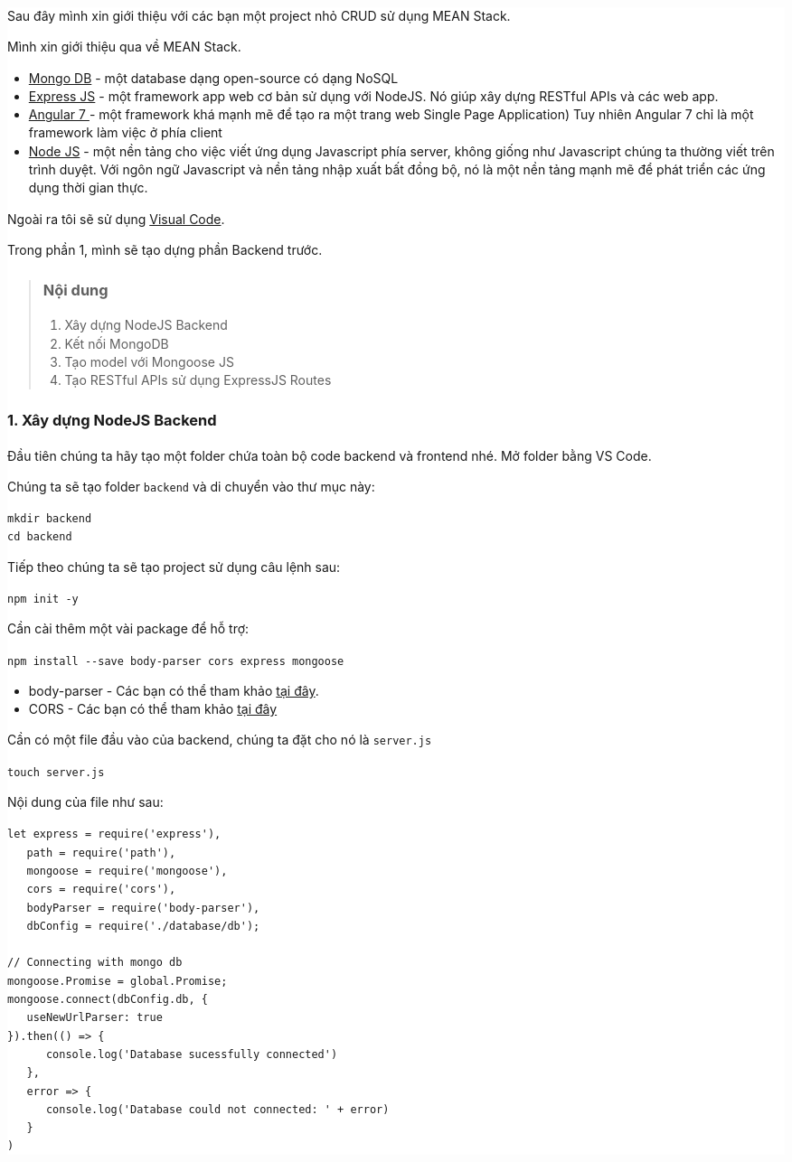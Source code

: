 Sau đây mình xin giới thiệu với các bạn một project nhỏ CRUD sử dụng MEAN Stack.

Mình xin giới thiệu qua về MEAN Stack.

* [Mongo DB](https://www.mongodb.com/) - một database dạng open-source có dạng NoSQL
* [Express JS](https://expressjs.com/) - một framework app web cơ bản sử dụng với NodeJS. Nó giúp xây dựng RESTful APIs và các web app.
* [ Angular 7 ](https://cli.angular.io/)-  một framework khá mạnh mẽ để tạo ra một trang web Single Page Application) Tuy nhiên Angular 7 chỉ là một framework làm việc ở phía client
* [Node JS](https://nodejs.org/en/) - một nền tảng cho việc viết ứng dụng Javascript phía server, không giống như Javascript chúng ta thường viết trên trình duyệt. Với ngôn ngữ Javascript và nền tảng nhập xuất bất đồng bộ, nó là một nền tảng mạnh mẽ để phát triển các ứng dụng thời gian thực.


Ngoài ra tôi sẽ sử dụng [Visual Code](https://code.visualstudio.com/download).

Trong phần 1, mình sẽ tạo dựng phần Backend trước.

> ### Nội dung
> 1. Xây dựng NodeJS Backend
> 2. Kết nối MongoDB
> 3. Tạo model với Mongoose JS
> 4. Tạo RESTful APIs sử dụng ExpressJS Routes

### 1. Xây dựng NodeJS Backend
Đầu tiên chúng ta hãy tạo một folder chứa toàn bộ code backend và frontend nhé. Mở folder bằng VS Code.

Chúng ta sẽ tạo folder `backend` và di chuyển vào thư mục này:
```
mkdir backend
cd backend
```
Tiếp theo chúng ta sẽ tạo project sử dụng câu lệnh sau:
```
npm init -y
```
Cần cài thêm một vài package để hỗ trợ:
```
npm install --save body-parser cors express mongoose
```
* body-parser - Các bạn có thể tham khảo [tại đây](https://viblo.asia/p/day-du-lieu-da-nhap-len-html-su-dung-body-parser-gAm5yG1VZdb).
* CORS - Các bạn có thể tham khảo [tại đây](https://viblo.asia/p/cors-jvElaBNd5kw)

Cần có một file đầu vào của backend, chúng ta đặt cho nó là `server.js`
```
touch server.js
```
Nội dung của file như sau:
```
let express = require('express'),
   path = require('path'),
   mongoose = require('mongoose'),
   cors = require('cors'),
   bodyParser = require('body-parser'),
   dbConfig = require('./database/db');

// Connecting with mongo db
mongoose.Promise = global.Promise;
mongoose.connect(dbConfig.db, {
   useNewUrlParser: true
}).then(() => {
      console.log('Database sucessfully connected')
   },
   error => {
      console.log('Database could not connected: ' + error)
   }
)
```